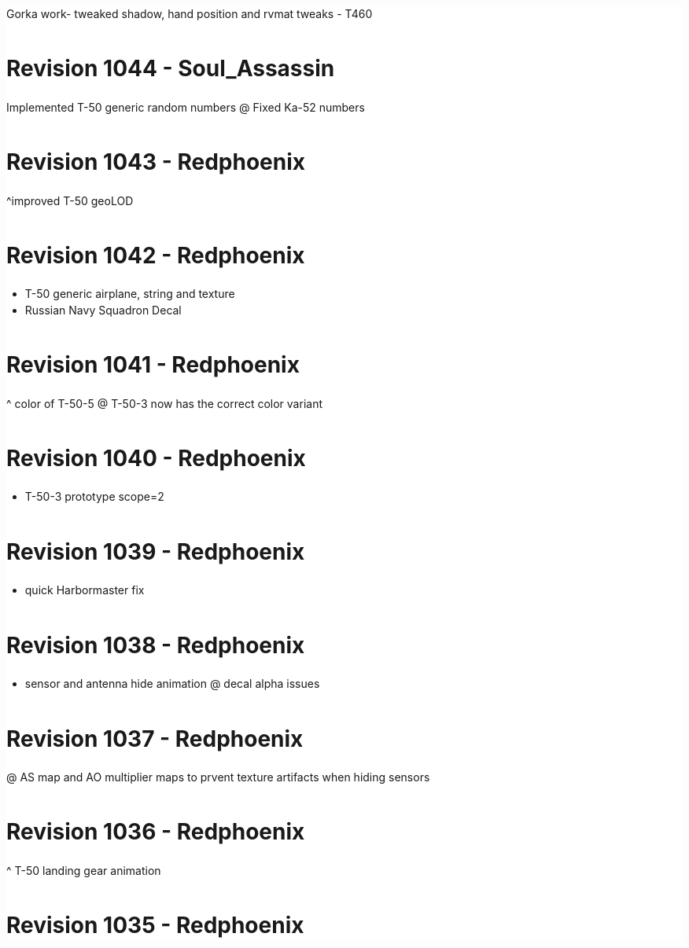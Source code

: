 Gorka work- tweaked shadow, hand position and rvmat tweaks - T460

# Revision 1044 - Soul_Assassin

Implemented T-50 generic random numbers
@ Fixed Ka-52 numbers

# Revision 1043 - Redphoenix

^improved T-50 geoLOD

# Revision 1042 - Redphoenix

+ T-50 generic airplane, string and texture
+ Russian Navy Squadron Decal

# Revision 1041 - Redphoenix

^ color of T-50-5
@ T-50-3 now has the correct color variant

# Revision 1040 - Redphoenix

+ T-50-3 prototype scope=2

# Revision 1039 - Redphoenix

+ quick Harbormaster fix

# Revision 1038 - Redphoenix

+ sensor and antenna hide animation
@ decal alpha issues

# Revision 1037 - Redphoenix

@ AS map and AO multiplier maps to prvent texture artifacts when hiding sensors

# Revision 1036 - Redphoenix

^ T-50 landing gear animation

# Revision 1035 - Redphoenix
